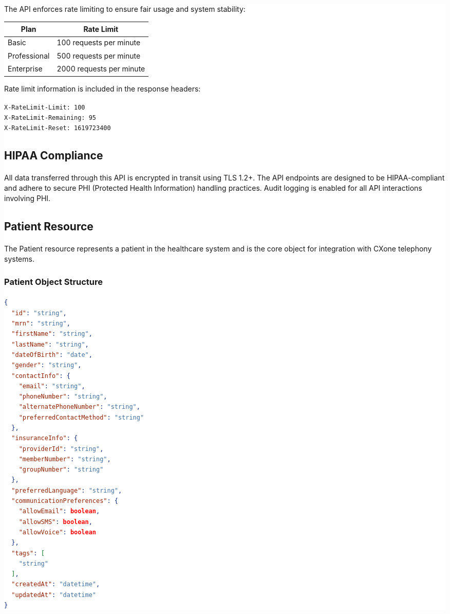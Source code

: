 The API enforces rate limiting to ensure fair usage and system stability:

| Plan | Rate Limit |
|------|------------|
| Basic | 100 requests per minute |
| Professional | 500 requests per minute |
| Enterprise | 2000 requests per minute |

Rate limit information is included in the response headers:

```
X-RateLimit-Limit: 100
X-RateLimit-Remaining: 95
X-RateLimit-Reset: 1619723400
```

## HIPAA Compliance

All data transferred through this API is encrypted in transit using TLS 1.2+. The API endpoints are designed to be HIPAA-compliant and adhere to secure PHI (Protected Health Information) handling practices. Audit logging is enabled for all API interactions involving PHI.

## Patient Resource

The Patient resource represents a patient in the healthcare system and is the core object for integration with CXone telephony systems.

### Patient Object Structure

```json
{
  "id": "string",
  "mrn": "string",
  "firstName": "string",
  "lastName": "string",
  "dateOfBirth": "date",
  "gender": "string",
  "contactInfo": {
    "email": "string",
    "phoneNumber": "string",
    "alternatePhoneNumber": "string",
    "preferredContactMethod": "string"
  },
  "insuranceInfo": {
    "providerId": "string",
    "memberNumber": "string",
    "groupNumber": "string"
  },
  "preferredLanguage": "string",
  "communicationPreferences": {
    "allowEmail": boolean,
    "allowSMS": boolean,
    "allowVoice": boolean
  },
  "tags": [
    "string"
  ],
  "createdAt": "datetime",
  "updatedAt": "datetime"
}
```
